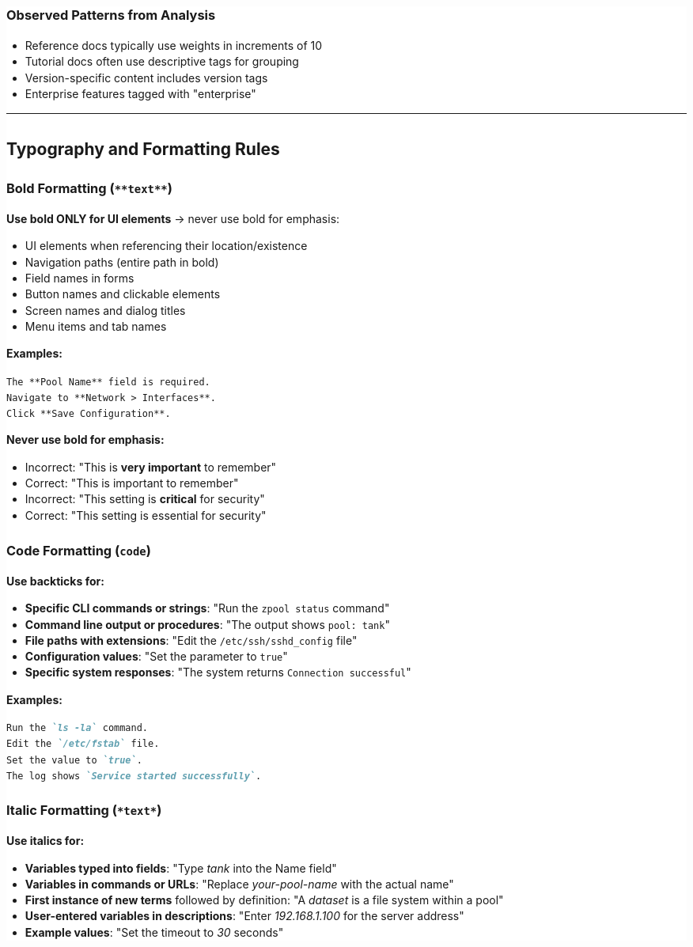 ### Observed Patterns from Analysis
- Reference docs typically use weights in increments of 10
- Tutorial docs often use descriptive tags for grouping
- Version-specific content includes version tags
- Enterprise features tagged with "enterprise"

---

## Typography and Formatting Rules

### Bold Formatting (`**text**`)
**Use bold ONLY for UI elements** → never use bold for emphasis:
- UI elements when referencing their location/existence
- Navigation paths (entire path in bold)
- Field names in forms
- Button names and clickable elements
- Screen names and dialog titles
- Menu items and tab names

**Examples:**
```markdown
The **Pool Name** field is required.
Navigate to **Network > Interfaces**.
Click **Save Configuration**.
```

**Never use bold for emphasis:**
- Incorrect: "This is **very important** to remember"
- Correct: "This is important to remember"
- Incorrect: "This setting is **critical** for security"
- Correct: "This setting is essential for security"

### Code Formatting (`code`)
**Use backticks for:**
- **Specific CLI commands or strings**: "Run the `zpool status` command"
- **Command line output or procedures**: "The output shows `pool: tank`"
- **File paths with extensions**: "Edit the `/etc/ssh/sshd_config` file"
- **Configuration values**: "Set the parameter to `true`"
- **Specific system responses**: "The system returns `Connection successful`"

**Examples:**
```markdown
Run the `ls -la` command.
Edit the `/etc/fstab` file.
Set the value to `true`.
The log shows `Service started successfully`.
```

### Italic Formatting (`*text*`)
**Use italics for:**
- **Variables typed into fields**: "Type *tank* into the Name field"
- **Variables in commands or URLs**: "Replace *your-pool-name* with the actual name"
- **First instance of new terms** followed by definition: "A *dataset* is a file system within a pool"
- **User-entered variables in descriptions**: "Enter *192.168.1.100* for the server address"
- **Example values**: "Set the timeout to *30* seconds"
